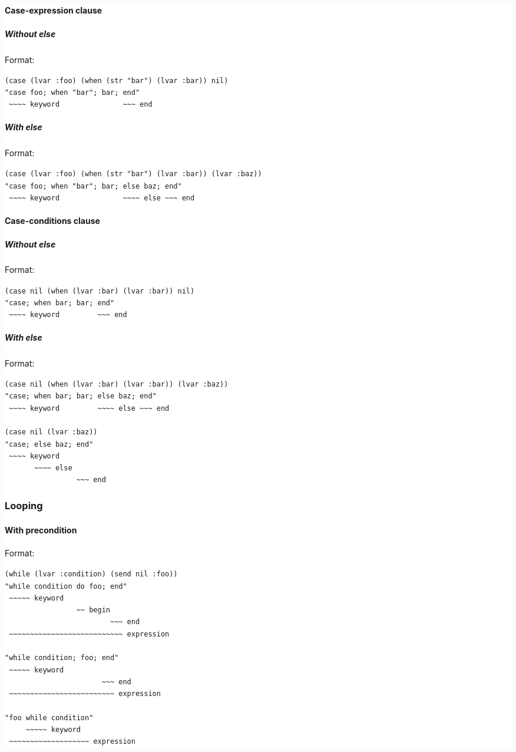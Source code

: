 #### Case-expression clause

##### Without else

Format:

~~~
(case (lvar :foo) (when (str "bar") (lvar :bar)) nil)
"case foo; when "bar"; bar; end"
 ~~~~ keyword               ~~~ end
~~~

##### With else

Format:

~~~
(case (lvar :foo) (when (str "bar") (lvar :bar)) (lvar :baz))
"case foo; when "bar"; bar; else baz; end"
 ~~~~ keyword               ~~~~ else ~~~ end
~~~

#### Case-conditions clause

##### Without else

Format:

~~~
(case nil (when (lvar :bar) (lvar :bar)) nil)
"case; when bar; bar; end"
 ~~~~ keyword         ~~~ end
~~~

##### With else

Format:

~~~
(case nil (when (lvar :bar) (lvar :bar)) (lvar :baz))
"case; when bar; bar; else baz; end"
 ~~~~ keyword         ~~~~ else ~~~ end

(case nil (lvar :baz))
"case; else baz; end"
 ~~~~ keyword
       ~~~~ else
                 ~~~ end
~~~

### Looping

#### With precondition

Format:

~~~
(while (lvar :condition) (send nil :foo))
"while condition do foo; end"
 ~~~~~ keyword
                 ~~ begin
                         ~~~ end
 ~~~~~~~~~~~~~~~~~~~~~~~~~~~ expression

"while condition; foo; end"
 ~~~~~ keyword
                       ~~~ end
 ~~~~~~~~~~~~~~~~~~~~~~~~~ expression

"foo while condition"
     ~~~~~ keyword
 ~~~~~~~~~~~~~~~~~~~ expression
~~~